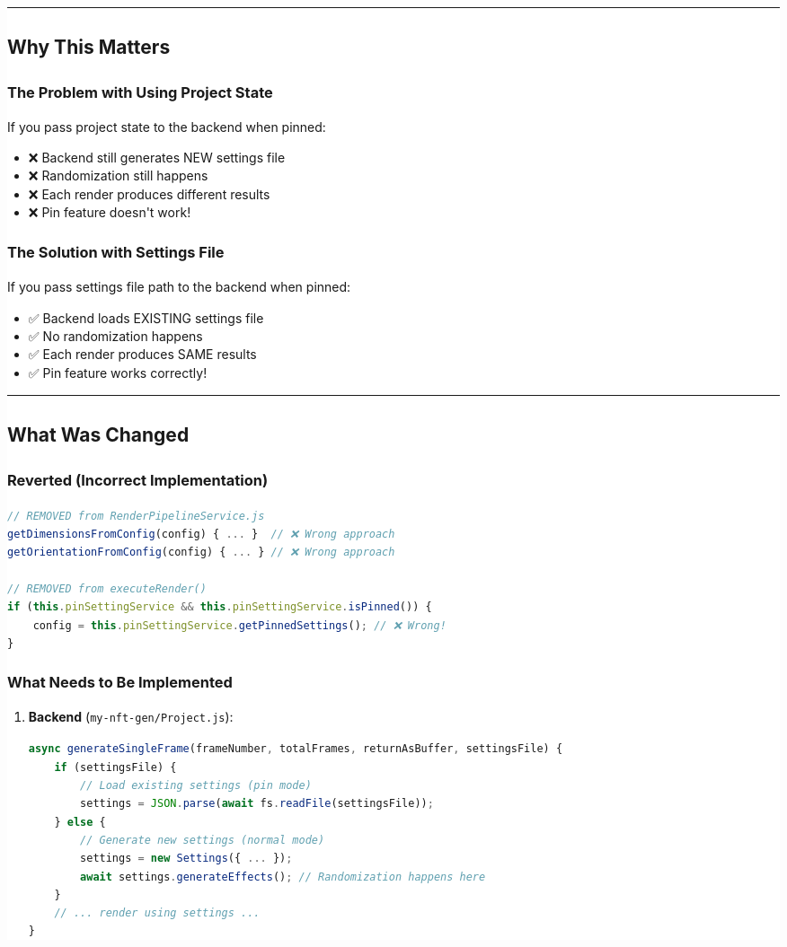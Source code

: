 
---

## Why This Matters

### The Problem with Using Project State
If you pass project state to the backend when pinned:
- ❌ Backend still generates NEW settings file
- ❌ Randomization still happens
- ❌ Each render produces different results
- ❌ Pin feature doesn't work!

### The Solution with Settings File
If you pass settings file path to the backend when pinned:
- ✅ Backend loads EXISTING settings file
- ✅ No randomization happens
- ✅ Each render produces SAME results
- ✅ Pin feature works correctly!

---

## What Was Changed

### Reverted (Incorrect Implementation)
```javascript
// REMOVED from RenderPipelineService.js
getDimensionsFromConfig(config) { ... }  // ❌ Wrong approach
getOrientationFromConfig(config) { ... } // ❌ Wrong approach

// REMOVED from executeRender()
if (this.pinSettingService && this.pinSettingService.isPinned()) {
    config = this.pinSettingService.getPinnedSettings(); // ❌ Wrong!
}
```

### What Needs to Be Implemented

1. **Backend** (`my-nft-gen/Project.js`):
   ```javascript
   async generateSingleFrame(frameNumber, totalFrames, returnAsBuffer, settingsFile) {
       if (settingsFile) {
           // Load existing settings (pin mode)
           settings = JSON.parse(await fs.readFile(settingsFile));
       } else {
           // Generate new settings (normal mode)
           settings = new Settings({ ... });
           await settings.generateEffects(); // Randomization happens here
       }
       // ... render using settings ...
   }
   ```
